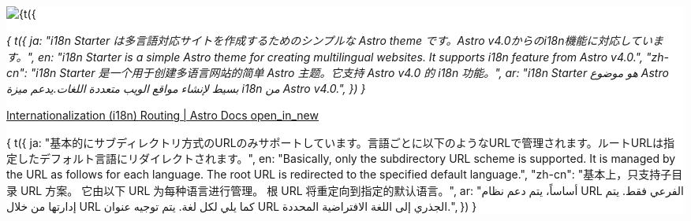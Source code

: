 <Layout>
  <Image
    src={locale === "ja"
      ? heroImageJa
      : locale === "zh-cn"
        ? heroImageZhCn
        : locale === "ar"
          ? heroImageAr
          : heroImageEn}
    alt={t({
      ja: "こんにちは",
      en: "Hello",
      "zh-cn": "你好",
      ar: "مرحبًا",
    })}
    loading="eager"
  />

  <p>
    <em>
      {
        t({
          ja: "i18n Starter は多言語対応サイトを作成するためのシンプルな Astro theme です。Astro v4.0からのi18n機能に対応しています。",
          en: "i18n Starter is a simple Astro theme for creating multilingual websites. It supports i18n feature from Astro v4.0.",
          "zh-cn":
            "i18n Starter 是一个用于创建多语言网站的简单 Astro 主题。它支持 Astro v4.0 的 i18n 功能。",
          ar: "i18n Starter هو موضوع Astro بسيط لإنشاء مواقع الويب متعددة اللغات.يدعم ميزة i18n من Astro v4.0.",
        })
      }
    </em>
  </p>

  <p>
    <a
      href={`https://docs.astro.build/${locale}/guides/internationalization/`}
      target="_blank"
    >
      Internationalization (i18n) Routing | Astro Docs
      <span class="material-icons-sharp dir">open_in_new</span>
    </a>
  </p>

  <p>
    {
      t({
        ja: "基本的にサブディレクトリ方式のURLのみサポートしています。言語ごとに以下のようなURLで管理されます。ルートURLは指定したデフォルト言語にリダイレクトされます。",
        en: "Basically, only the subdirectory URL scheme is supported. It is managed by the URL as follows for each language. The root URL is redirected to the specified default language.",
        "zh-cn":
          "基本上，只支持子目录 URL 方案。 它由以下 URL 为每种语言进行管理。 根 URL 将重定向到指定的默认语言。",
        ar: "أساساً، يتم دعم نظام URL الفرعي فقط. يتم إدارتها من خلال URL كما يلي لكل لغة. يتم توجيه عنوان URL الجذري إلى اللغة الافتراضية المحددة.",
      })
    }
  </p>
